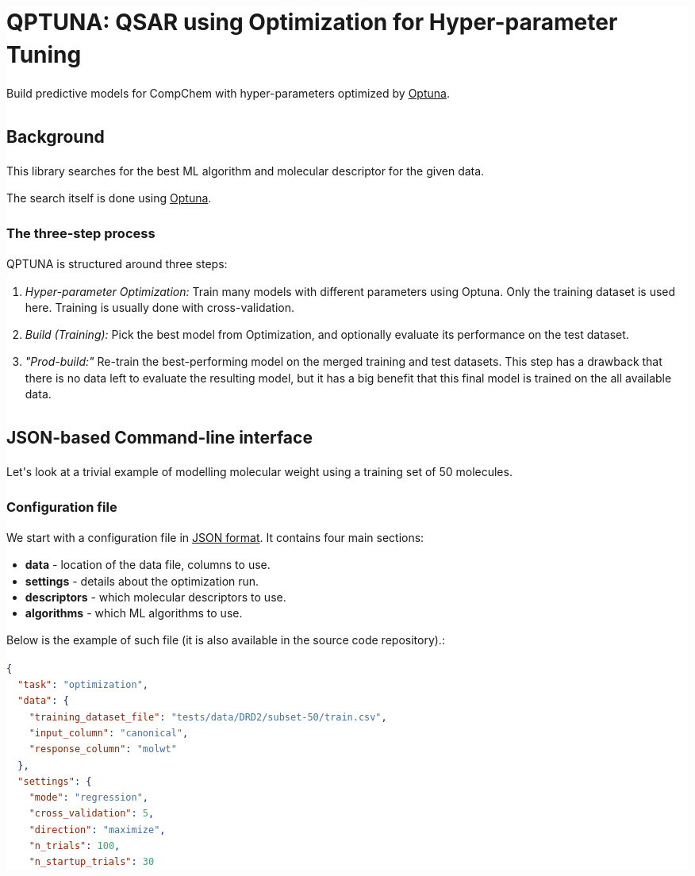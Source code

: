 # QPTUNA: QSAR using Optimization for Hyper-parameter Tuning

Build predictive models for CompChem with hyper-parameters optimized by [Optuna](https://optuna.org/).

## Background

This library searches 
for the best ML algorithm
and molecular descriptor
for the given data.

The search itself 
is done using [Optuna](https://optuna.org/).

### The three-step process

QPTUNA is structured around three steps:

1. *Hyper-parameter Optimization:*
    Train many models with different parameters using Optuna.
    Only the training dataset is used here. 
    Training is usually done with cross-validation.

2. *Build (Training):* 
    Pick the best model from Optimization, 
    and optionally evaluate its performance on the test dataset.

3. *"Prod-build:"* 
    Re-train the best-performing model on the merged training and test datasets. 
    This step has a drawback that there is no data left to evaluate the resulting model, 
    but it has a big benefit that this final model is trained on the all available data.   

## JSON-based Command-line interface

Let's look at a trivial example of modelling molecular weight
using a training set of 50 molecules.

### Configuration file

We start with a configuration file in [JSON format](https://en.wikipedia.org/wiki/JSON).
It contains four main sections:
* **data** - location of the data file, columns to use.
* **settings** - details about the optimization run.
* **descriptors** - which molecular descriptors to use.
* **algorithms** - which ML algorithms to use.

Below is the example of such file 
(it is also available in the source code repository).:

```json
{
  "task": "optimization",
  "data": {
    "training_dataset_file": "tests/data/DRD2/subset-50/train.csv",
    "input_column": "canonical",
    "response_column": "molwt"
  },
  "settings": {
    "mode": "regression",
    "cross_validation": 5,
    "direction": "maximize",
    "n_trials": 100,
    "n_startup_trials": 30
```